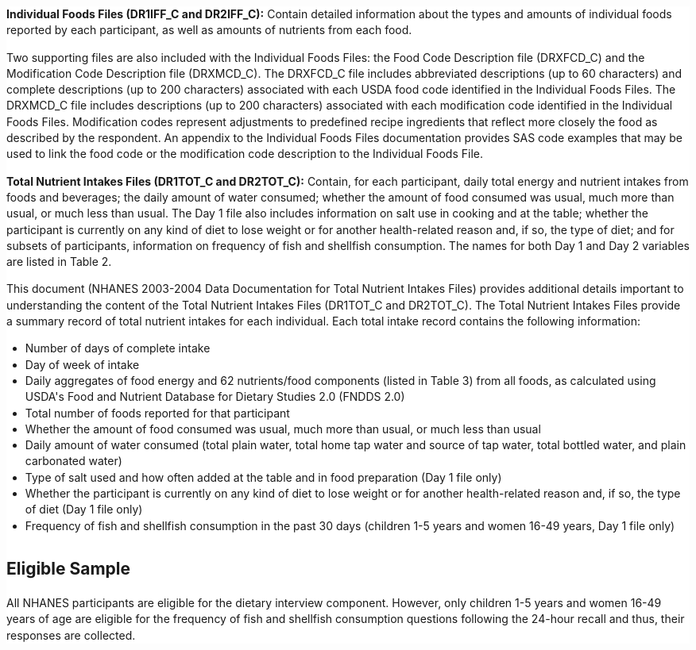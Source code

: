 **Individual Foods Files (DR1IFF_C and DR2IFF_C):** Contain detailed
information about the types and amounts of individual foods reported by each
participant, as well as amounts of nutrients from each food.

Two supporting files are also included with the Individual Foods Files: the
Food Code Description file (DRXFCD_C) and the Modification Code Description
file (DRXMCD_C). The DRXFCD_C file includes abbreviated descriptions (up to 60
characters) and complete descriptions (up to 200 characters) associated with
each USDA food code identified in the Individual Foods Files. The DRXMCD_C
file includes descriptions (up to 200 characters) associated with each
modification code identified in the Individual Foods Files. Modification codes
represent adjustments to predefined recipe ingredients that reflect more
closely the food as described by the respondent. An appendix to the Individual
Foods Files documentation provides SAS code examples that may be used to link
the food code or the modification code description to the Individual Foods
File.

**Total Nutrient Intakes Files (DR1TOT_C and DR2TOT_C):** Contain, for each
participant, daily total energy and nutrient intakes from foods and beverages;
the daily amount of water consumed; whether the amount of food consumed was
usual, much more than usual, or much less than usual. The Day 1 file also
includes information on salt use in cooking and at the table; whether the
participant is currently on any kind of diet to lose weight or for another
health-related reason and, if so, the type of diet; and for subsets of
participants, information on frequency of fish and shellfish consumption. The
names for both Day 1 and Day 2 variables are listed in Table 2.

This document (NHANES 2003-2004 Data Documentation for Total Nutrient Intakes
Files) provides additional details important to understanding the content of
the Total Nutrient Intakes Files (DR1TOT_C and DR2TOT_C). The Total Nutrient
Intakes Files provide a summary record of total nutrient intakes for each
individual. Each total intake record contains the following information:

  * Number of days of complete intake 
  * Day of week of intake 
  * Daily aggregates of food energy and 62 nutrients/food components (listed in Table 3) from all foods, as calculated using USDA's Food and Nutrient Database for Dietary Studies 2.0 (FNDDS 2.0) 
  * Total number of foods reported for that participant 
  * Whether the amount of food consumed was usual, much more than usual, or much less than usual 
  * Daily amount of water consumed (total plain water, total home tap water and source of tap water, total bottled water, and plain carbonated water) 
  * Type of salt used and how often added at the table and in food preparation (Day 1 file only) 
  * Whether the participant is currently on any kind of diet to lose weight or for another health-related reason and, if so, the type of diet (Day 1 file only) 
  * Frequency of fish and shellfish consumption in the past 30 days (children 1-5 years and women 16-49 years, Day 1 file only) 



## Eligible Sample

All NHANES participants are eligible for the dietary interview component.
However, only children 1-5 years and women 16-49 years of age are eligible for
the frequency of fish and shellfish consumption questions following the
24-hour recall and thus, their responses are collected.
